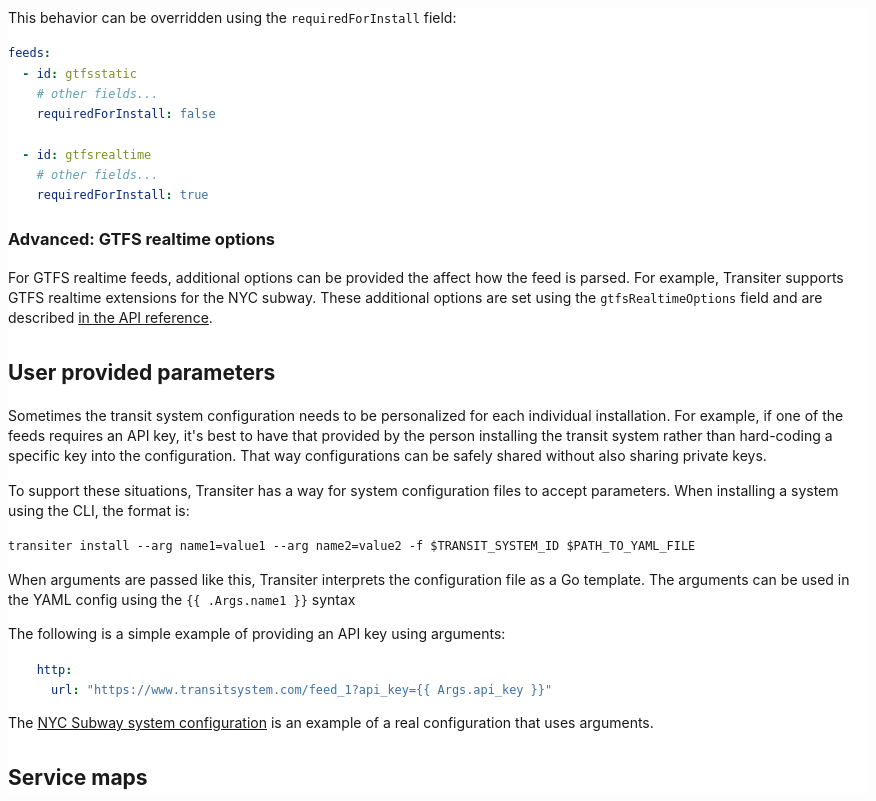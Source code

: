 This behavior can be overridden using the `requiredForInstall` field:

```yaml
feeds:
  - id: gtfsstatic
    # other fields...
    requiredForInstall: false

  - id: gtfsrealtime
    # other fields...
    requiredForInstall: true
```


### Advanced: GTFS realtime options

For GTFS realtime feeds,
  additional options can be provided the affect how the feed is parsed.
For example, Transiter supports GTFS realtime extensions for the NYC subway.
These additional options are set using the `gtfsRealtimeOptions` field
  and are described [in the API reference](api/admin.md#gtfsrealtimeoptions).


## User provided parameters 

Sometimes the transit system configuration
  needs to be personalized for each individual installation.
For example, if one of the feeds requires an API key,
  it's best to have that provided by the person installing the transit
  system rather than hard-coding a specific key into the configuration.
That way configurations can be safely shared without also sharing private keys.

To support these situations,
  Transiter has a way for system configuration files to accept parameters.
When installing a system using the CLI, the format is:

```
transiter install --arg name1=value1 --arg name2=value2 -f $TRANSIT_SYSTEM_ID $PATH_TO_YAML_FILE
```

When arguments are passed like this,
  Transiter interprets the configuration file as a Go template.
The arguments can be used in the YAML config using the `{{ .Args.name1 }}` syntax

The following is a simple example of providing an API key using arguments:
```yaml
    http:
      url: "https://www.transitsystem.com/feed_1?api_key={{ Args.api_key }}"
```

The [NYC Subway system configuration](https://github.com/jamespfennell/transiter/blob/master/systems/us-ny-subway.yaml)
 is an example of a real configuration that uses arguments.


## Service maps
